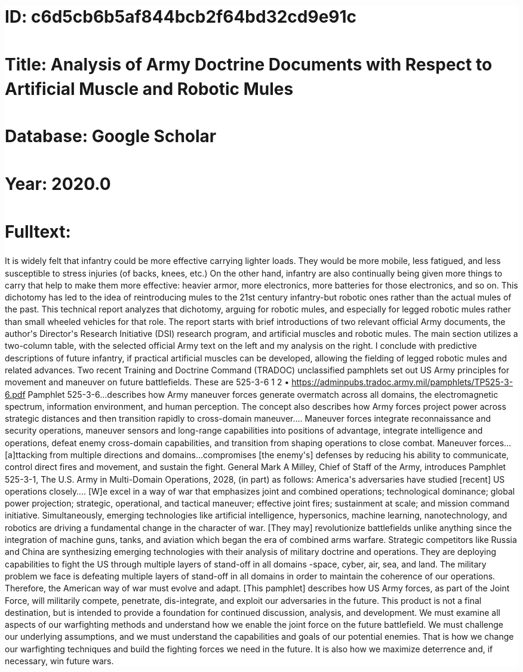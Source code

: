 # ID: c6d5cb6b5af844bcb2f64bd32cd9e91c
# Title: Analysis of Army Doctrine Documents with Respect to Artificial Muscle and Robotic Mules
# Database: Google Scholar
# Year: 2020.0
# Fulltext:
It is widely felt that infantry could be more effective carrying lighter loads. They would be more mobile, less fatigued, and less susceptible to stress injuries (of backs, knees, etc.) On the other hand, infantry are also continually being given more things to carry that help to make them more effective: heavier armor, more electronics, more batteries for those electronics, and so on. This dichotomy has led to the idea of reintroducing mules to the 21st century infantry-but robotic ones rather than the actual mules of the past. This technical report analyzes that dichotomy, arguing for robotic mules, and especially for legged robotic mules rather than small wheeled vehicles for that role. The report starts with brief introductions of two relevant official Army documents, the author's Director's Research Initiative (DSI) research program, and artificial muscles and robotic mules. The main section utilizes a two-column table, with the selected official Army text on the left and my analysis on the right. I conclude with predictive descriptions of future infantry, if practical artificial muscles can be developed, allowing the fielding of legged robotic mules and related advances.
Two recent Training and Doctrine Command (TRADOC) unclassified pamphlets set out US Army principles for movement and maneuver on future battlefields. These are 525-3-6 
1
2
• https://adminpubs.tradoc.army.mil/pamphlets/TP525-3-6.pdf Pamphlet 525-3-6…describes how Army maneuver forces generate overmatch across all domains, the electromagnetic spectrum, information environment, and human perception. The concept also describes how Army forces project power across strategic distances and then transition rapidly to cross-domain maneuver….
Maneuver forces integrate reconnaissance and security operations, maneuver sensors and long-range capabilities into positions of advantage, integrate intelligence and operations, defeat enemy cross-domain capabilities, and transition from shaping operations to close combat. Maneuver forces…[a]ttacking from multiple directions and domains…compromises [the enemy's] defenses by reducing his ability to communicate, control direct fires and movement, and sustain the fight.
General Mark A Milley, Chief of Staff of the Army, introduces Pamphlet 525-3-1, The U.S. Army in Multi-Domain Operations, 2028, (in part) as follows:
America's adversaries have studied [recent] US operations closely….
[W]e excel in a way of war that emphasizes joint and combined operations; technological dominance; global power projection; strategic, operational, and tactical maneuver; effective joint fires; sustainment at scale; and mission command initiative.
Simultaneously, emerging technologies like artificial intelligence, hypersonics, machine learning, nanotechnology, and robotics are driving a fundamental change in the character of war. [They may] revolutionize battlefields unlike anything since the integration of machine guns, tanks, and aviation which began the era of combined arms warfare.
Strategic competitors like Russia and China are synthesizing emerging technologies with their analysis of military doctrine and operations. They are deploying capabilities to fight the US through multiple layers of stand-off in all domains -space, cyber, air, sea, and land. The military problem we face is defeating multiple layers of stand-off in all domains in order to maintain the coherence of our operations.
Therefore, the American way of war must evolve and adapt. [This pamphlet] describes how US Army forces, as part of the Joint Force, will militarily compete, penetrate, dis-integrate, and exploit our adversaries in the future. This product is not a final destination, but is intended to provide a foundation for continued discussion, analysis, and development. We must examine all aspects of our warfighting methods and understand how we enable the joint force on the future battlefield. We must challenge our underlying assumptions, and we must understand the capabilities and goals of our potential enemies. That is how we change our warfighting techniques and build the fighting forces we need in the future. It is also how we maximize deterrence and, if necessary, win future wars.